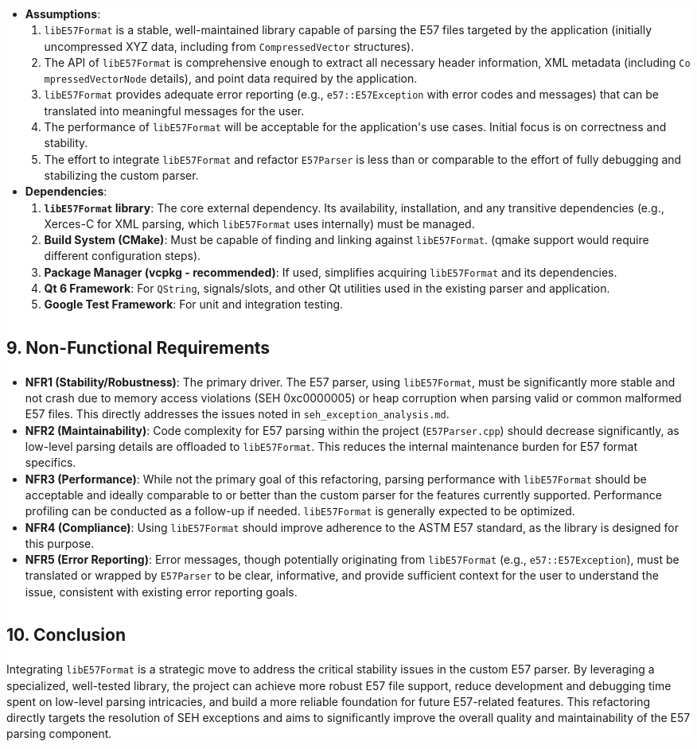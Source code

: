 * **Assumptions**:
    1. `libE57Format` is a stable, well-maintained library capable of parsing the E57 files targeted by the application (initially uncompressed XYZ data, including from `CompressedVector` structures).
    2. The API of `libE57Format` is comprehensive enough to extract all necessary header information, XML metadata (including `CompressedVectorNode` details), and point data required by the application.
    3. `libE57Format` provides adequate error reporting (e.g., `e57::E57Exception` with error codes and messages) that can be translated into meaningful messages for the user.
    4. The performance of `libE57Format` will be acceptable for the application's use cases. Initial focus is on correctness and stability.
    5. The effort to integrate `libE57Format` and refactor `E57Parser` is less than or comparable to the effort of fully debugging and stabilizing the custom parser.
* **Dependencies**:
    1. **`libE57Format` library**: The core external dependency. Its availability, installation, and any transitive dependencies (e.g., Xerces-C for XML parsing, which `libE57Format` uses internally) must be managed.
    2. **Build System (CMake)**: Must be capable of finding and linking against `libE57Format`. (qmake support would require different configuration steps).
    3. **Package Manager (vcpkg - recommended)**: If used, simplifies acquiring `libE57Format` and its dependencies.
    4. **Qt 6 Framework**: For `QString`, signals/slots, and other Qt utilities used in the existing parser and application.
    5. **Google Test Framework**: For unit and integration testing.

## 9. Non-Functional Requirements

* **NFR1 (Stability/Robustness)**: The primary driver. The E57 parser, using `libE57Format`, must be significantly more stable and not crash due to memory access violations (SEH 0xc0000005) or heap corruption when parsing valid or common malformed E57 files. This directly addresses the issues noted in `seh_exception_analysis.md`.
* **NFR2 (Maintainability)**: Code complexity for E57 parsing within the project (`E57Parser.cpp`) should decrease significantly, as low-level parsing details are offloaded to `libE57Format`. This reduces the internal maintenance burden for E57 format specifics.
* **NFR3 (Performance)**: While not the primary goal of this refactoring, parsing performance with `libE57Format` should be acceptable and ideally comparable to or better than the custom parser for the features currently supported. Performance profiling can be conducted as a follow-up if needed. `libE57Format` is generally expected to be optimized.
* **NFR4 (Compliance)**: Using `libE57Format` should improve adherence to the ASTM E57 standard, as the library is designed for this purpose.
* **NFR5 (Error Reporting)**: Error messages, though potentially originating from `libE57Format` (e.g., `e57::E57Exception`), must be translated or wrapped by `E57Parser` to be clear, informative, and provide sufficient context for the user to understand the issue, consistent with existing error reporting goals.

## 10. Conclusion

Integrating `libE57Format` is a strategic move to address the critical stability issues in the custom E57 parser. By leveraging a specialized, well-tested library, the project can achieve more robust E57 file support, reduce development and debugging time spent on low-level parsing intricacies, and build a more reliable foundation for future E57-related features. This refactoring directly targets the resolution of SEH exceptions and aims to significantly improve the overall quality and maintainability of the E57 parsing component.

